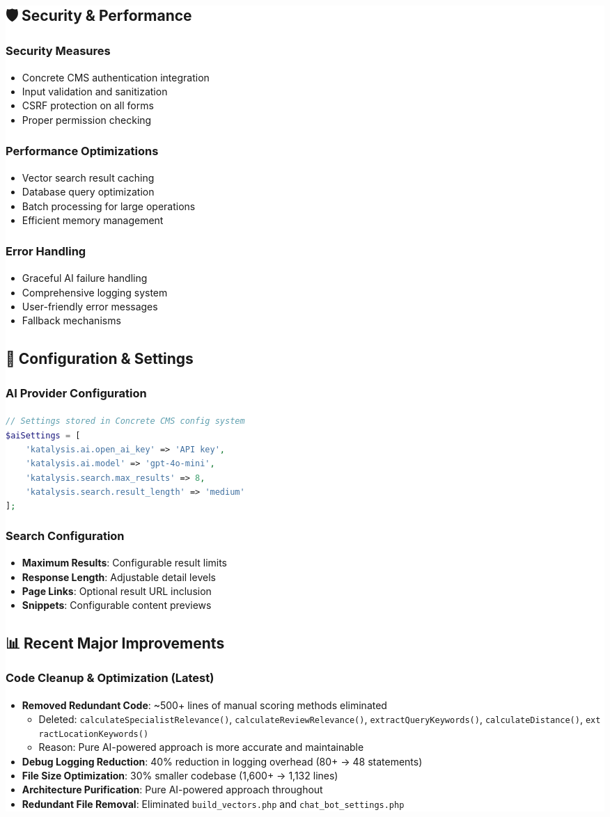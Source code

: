 ## 🛡️ Security & Performance

### Security Measures
- Concrete CMS authentication integration
- Input validation and sanitization
- CSRF protection on all forms
- Proper permission checking

### Performance Optimizations
- Vector search result caching
- Database query optimization
- Batch processing for large operations
- Efficient memory management

### Error Handling
- Graceful AI failure handling
- Comprehensive logging system
- User-friendly error messages
- Fallback mechanisms

## 🔧 Configuration & Settings

### AI Provider Configuration
```php
// Settings stored in Concrete CMS config system
$aiSettings = [
    'katalysis.ai.open_ai_key' => 'API key',
    'katalysis.ai.model' => 'gpt-4o-mini',
    'katalysis.search.max_results' => 8,
    'katalysis.search.result_length' => 'medium'
];
```

### Search Configuration
- **Maximum Results**: Configurable result limits
- **Response Length**: Adjustable detail levels
- **Page Links**: Optional result URL inclusion
- **Snippets**: Configurable content previews

## 📊 Recent Major Improvements

### Code Cleanup & Optimization (Latest)
- **Removed Redundant Code**: ~500+ lines of manual scoring methods eliminated
  - Deleted: `calculateSpecialistRelevance()`, `calculateReviewRelevance()`, `extractQueryKeywords()`, `calculateDistance()`, `extractLocationKeywords()`
  - Reason: Pure AI-powered approach is more accurate and maintainable
- **Debug Logging Reduction**: 40% reduction in logging overhead (80+ → 48 statements)
- **File Size Optimization**: 30% smaller codebase (1,600+ → 1,132 lines)
- **Architecture Purification**: Pure AI-powered approach throughout
- **Redundant File Removal**: Eliminated `build_vectors.php` and `chat_bot_settings.php`
